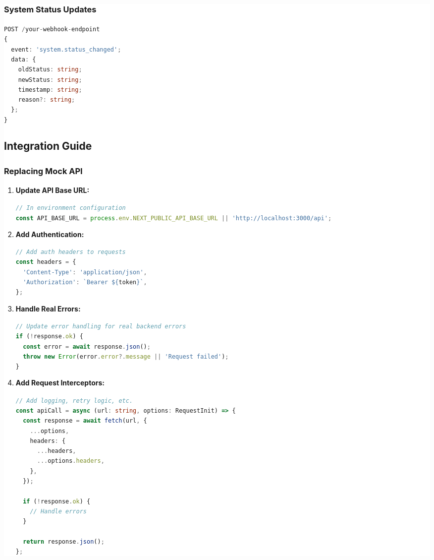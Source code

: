### System Status Updates
```typescript
POST /your-webhook-endpoint
{
  event: 'system.status_changed';
  data: {
    oldStatus: string;
    newStatus: string;
    timestamp: string;
    reason?: string;
  };
}
```

## Integration Guide

### Replacing Mock API

1. **Update API Base URL:**
   ```typescript
   // In environment configuration
   const API_BASE_URL = process.env.NEXT_PUBLIC_API_BASE_URL || 'http://localhost:3000/api';
   ```

2. **Add Authentication:**
   ```typescript
   // Add auth headers to requests
   const headers = {
     'Content-Type': 'application/json',
     'Authorization': `Bearer ${token}`,
   };
   ```

3. **Handle Real Errors:**
   ```typescript
   // Update error handling for real backend errors
   if (!response.ok) {
     const error = await response.json();
     throw new Error(error.error?.message || 'Request failed');
   }
   ```

4. **Add Request Interceptors:**
   ```typescript
   // Add logging, retry logic, etc.
   const apiCall = async (url: string, options: RequestInit) => {
     const response = await fetch(url, {
       ...options,
       headers: {
         ...headers,
         ...options.headers,
       },
     });
     
     if (!response.ok) {
       // Handle errors
     }
     
     return response.json();
   };
   ```

